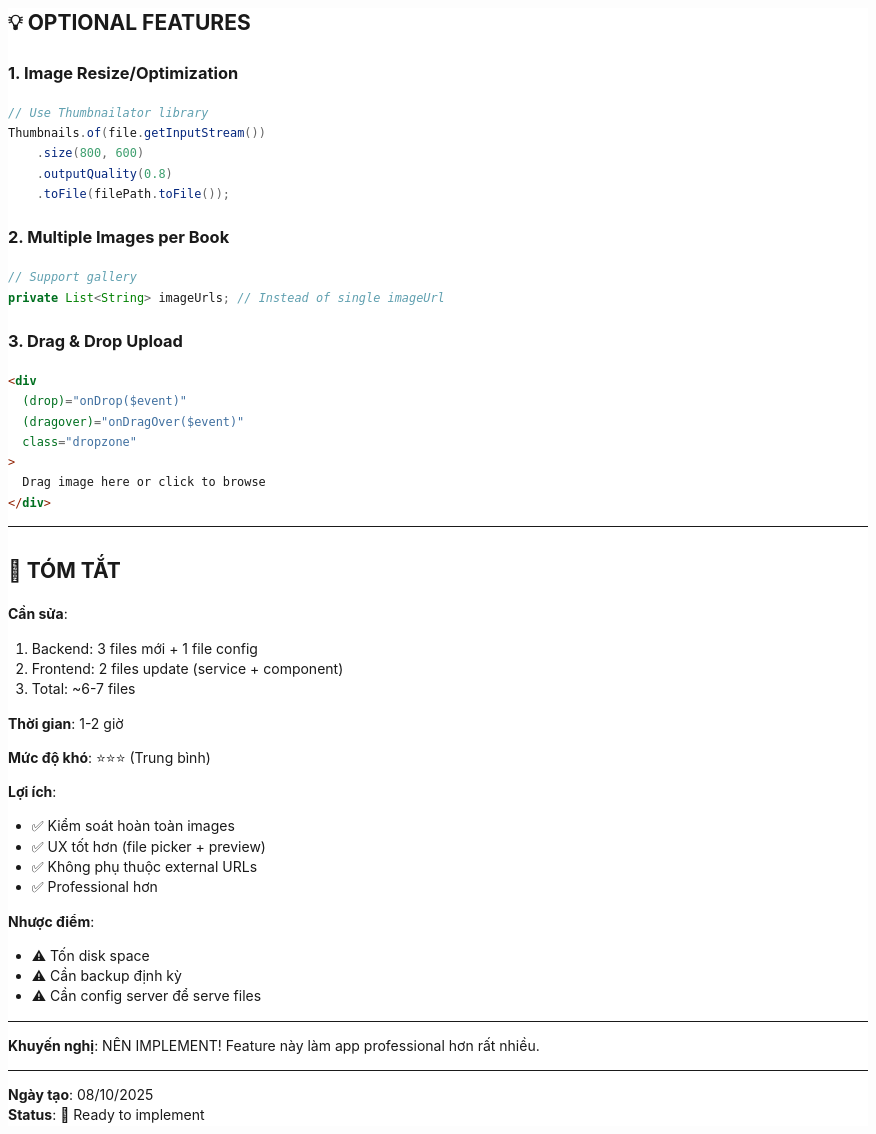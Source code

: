 ## 💡 OPTIONAL FEATURES

### 1. Image Resize/Optimization
```java
// Use Thumbnailator library
Thumbnails.of(file.getInputStream())
    .size(800, 600)
    .outputQuality(0.8)
    .toFile(filePath.toFile());
```

### 2. Multiple Images per Book
```java
// Support gallery
private List<String> imageUrls; // Instead of single imageUrl
```

### 3. Drag & Drop Upload
```html
<div 
  (drop)="onDrop($event)" 
  (dragover)="onDragOver($event)"
  class="dropzone"
>
  Drag image here or click to browse
</div>
```

---

## 📝 TÓM TẮT

**Cần sửa**:
1. Backend: 3 files mới + 1 file config
2. Frontend: 2 files update (service + component)
3. Total: ~6-7 files

**Thời gian**: 1-2 giờ

**Mức độ khó**: ⭐⭐⭐ (Trung bình)

**Lợi ích**:
- ✅ Kiểm soát hoàn toàn images
- ✅ UX tốt hơn (file picker + preview)
- ✅ Không phụ thuộc external URLs
- ✅ Professional hơn

**Nhược điểm**:
- ⚠️ Tốn disk space
- ⚠️ Cần backup định kỳ
- ⚠️ Cần config server để serve files

---

**Khuyến nghị**: NÊN IMPLEMENT! Feature này làm app professional hơn rất nhiều.

---

**Ngày tạo**: 08/10/2025  
**Status**: 📘 Ready to implement
